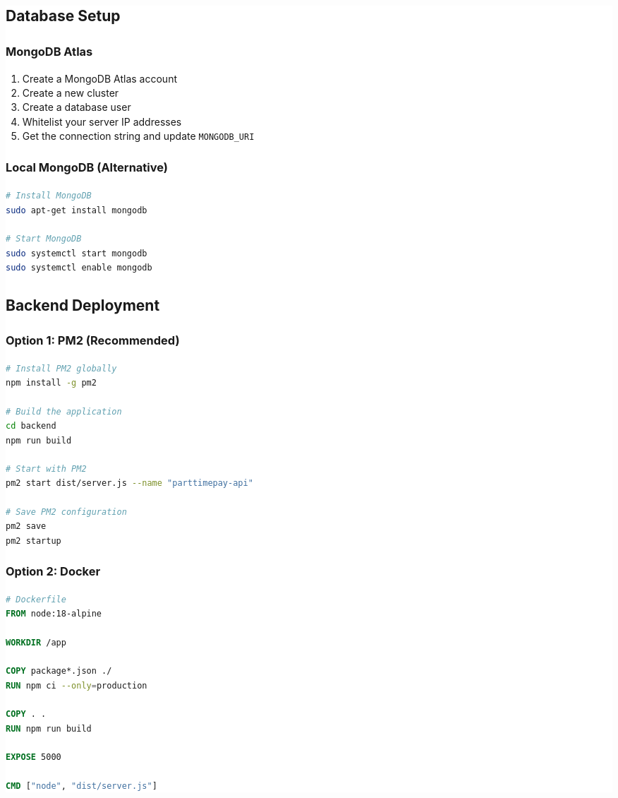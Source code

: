 ## Database Setup

### MongoDB Atlas

1. Create a MongoDB Atlas account
2. Create a new cluster
3. Create a database user
4. Whitelist your server IP addresses
5. Get the connection string and update `MONGODB_URI`

### Local MongoDB (Alternative)

```bash
# Install MongoDB
sudo apt-get install mongodb

# Start MongoDB
sudo systemctl start mongodb
sudo systemctl enable mongodb
```

## Backend Deployment

### Option 1: PM2 (Recommended)

```bash
# Install PM2 globally
npm install -g pm2

# Build the application
cd backend
npm run build

# Start with PM2
pm2 start dist/server.js --name "parttimepay-api"

# Save PM2 configuration
pm2 save
pm2 startup
```

### Option 2: Docker

```dockerfile
# Dockerfile
FROM node:18-alpine

WORKDIR /app

COPY package*.json ./
RUN npm ci --only=production

COPY . .
RUN npm run build

EXPOSE 5000

CMD ["node", "dist/server.js"]
```
